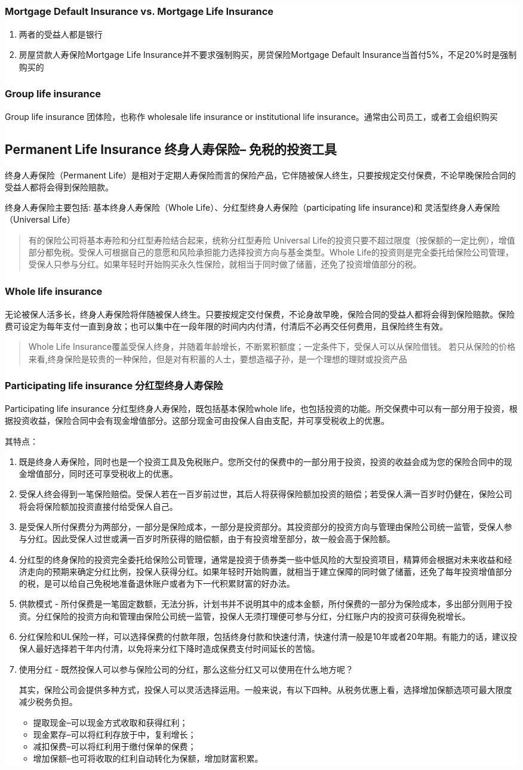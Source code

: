 ### Mortgage Default Insurance vs. Mortgage Life Insurance
1. 两者的受益人都是银行

1. 房屋贷款人寿保险Mortgage Life Insurance并不要求强制购买，房贷保险Mortgage Default Insurance当首付5%，不足20%时是强制购买的

### Group life insurance
Group life insurance 团体险，也称作 wholesale life insurance or institutional life insurance。通常由公司员工，或者工会组织购买

## Permanent Life Insurance 终身人寿保险– 免税的投资工具
终身人寿保险（Permanent Life）是相对于定期人寿保险而言的保险产品，它伴随被保人终生，只要按规定交付保费，不论早晚保险合同的受益人都将会得到保险赔款。

终身人寿保险主要包括: 基本终身人寿保险（Whole Life）、分红型终身人寿保险（participating life insurance)和 灵活型终身人寿保险（Universal Life）

> 有的保险公司将基本寿险和分红型寿险结合起来，统称分红型寿险
> Universal Life的投资只要不超过限度（按保额的一定比例），增值部分都免税。受保人可根据自己的意愿和风险承担能力选择投资方向与基金类型。Whole Life的投资则是完全委托给保险公司管理，受保人只参与分红。如果年轻时开始购买永久性保险，就相当于同时做了储蓄，还免了投资增值部分的税。

### Whole life insurance 
无论被保人活多长，终身人寿保险将伴随被保人终生。只要按规定交付保费，不论身故早晚，保险合同的受益人都将会得到保险赔款。保险费可设定为每年支付一直到身故；也可以集中在一段年限的时间内内付清，付清后不必再交任何费用，且保险终生有效。

> Whole Life Insurance覆盖受保人终身，并随着年龄增长，不断累积额度；一定条件下，受保人可以从保险借钱。
> 若只从保险的价格来看,终身保险是较贵的一种保险，但是对有积蓄的人士，要想造福子孙，是一个理想的理财或投资产品

### Participating life insurance 分红型终身人寿保险
Participating life insurance 分红型终身人寿保险，既包括基本保险whole life，也包括投资的功能。所交保费中可以有一部分用于投资，根据投资收益，保险合同中会有现金增值部分。这部分现金可由投保人自由支配，并可享受税收上的优惠。

其特点：

1. 既是终身人寿保险，同时也是一个投资工具及免税账户。您所交付的保费中的一部分用于投资，投资的收益会成为您的保险合同中的现金增值部分，同时还可享受税收上的优惠。

1. 受保人终会得到一笔保险赔偿。受保人若在一百岁前过世，其后人将获得保险额加投资的赔偿；若受保人满一百岁时仍健在，保险公司将会将保险额加投资直接付给受保人自己。

1. 是受保人所付保费分为两部分，一部分是保险成本，一部分是投资部分。其投资部分的投资方向与管理由保险公司统一监管，受保人参与分红。因此受保人过世或满一百岁时所获得的赔偿额，由于有投资增至部分，故一般会高于保险额。

1. 分红型的终身保险的投资完全委托给保险公司管理，通常是投资于债券类一些中低风险的大型投资项目，精算师会根据对未来收益和经济走向的预期来确定分红比例，投保人获得分红。如果年轻时开始购置，就相当于建立保障的同时做了储蓄，还免了每年投资增值部分的税，是可以给自己免税地准备退休账户或者为下一代积累财富的好办法。

1. 供款模式 - 所付保费是一笔固定数额，无法分拆，计划书并不说明其中的成本金额，所付保费的一部分为保险成本，多出部分则用于投资。分红保险的投资方向和管理由保险公司统一监管，投保人无须打理便可参与分红，分红账户内的投资可获得免税增长。

1. 分红保险和UL保险一样，可以选择保费的付款年限，包括终身付款和快速付清，快速付清一般是10年或者20年期。有能力的话，建议投保人最好选择若干年内付清，以免将来分红下降时造成保费支付时间延长的苦恼。

1. 使用分红 - 既然投保人可以参与保险公司的分红，那么这些分红又可以使用在什么地方呢？

	其实，保险公司会提供多种方式，投保人可以灵活选择运用。一般来说，有以下四种。从税务优惠上看，选择增加保额选项可最大限度减少税务负担。
	
	- 提取现金–可以现金方式收取和获得红利；
	- 现金累存–可以将红利存放于中，复利增长；
	- 减扣保费–可以将红利用于缴付保单的保费；
	- 增加保额–也可将收取的红利自动转化为保额，增加财富积累。
